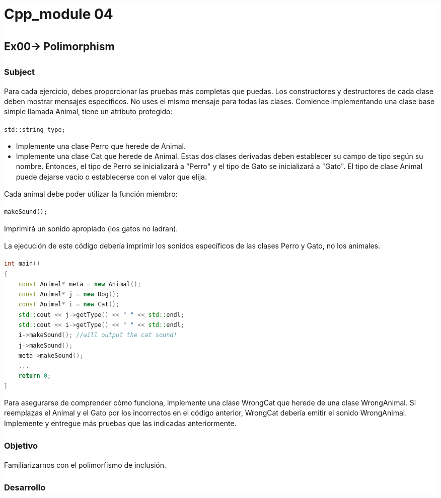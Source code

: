 # Cpp_module 04

## Ex00-> Polimorphism

### Subject

Para cada ejercicio, debes proporcionar las pruebas más completas que puedas. Los constructores y destructores de cada clase deben mostrar mensajes específicos. No uses el mismo mensaje para todas las clases.
Comience implementando una clase base simple llamada Animal, tiene un atributo protegido:

	std::string type;
* Implemente una clase Perro que herede de Animal.
* Implemente una clase Cat que herede de Animal.
Estas dos clases derivadas deben establecer su campo de tipo según su nombre. Entonces, el tipo de Perro se inicializará a "Perro" y el tipo de Gato se inicializará a "Gato". El tipo de clase Animal puede dejarse vacío o establecerse con el valor que elija.

Cada animal debe poder utilizar la función miembro:

	makeSound();

Imprimirá un sonido apropiado (los gatos no ladran).

La ejecución de este código debería imprimir los sonidos específicos de las clases Perro y Gato, no los animales.

```cpp
int main()
{
	const Animal* meta = new Animal();
	const Animal* j = new Dog();
	const Animal* i = new Cat();
	std::cout << j->getType() << " " << std::endl;
	std::cout << i->getType() << " " << std::endl;
	i->makeSound(); //will output the cat sound!
	j->makeSound();
	meta->makeSound();
	...
	return 0;
}
```
Para asegurarse de comprender cómo funciona, implemente una clase WrongCat que herede de una clase WrongAnimal. Si reemplazas el Animal y el Gato por los incorrectos en el código anterior, WrongCat debería emitir el sonido WrongAnimal.
Implemente y entregue más pruebas que las indicadas anteriormente.

### Objetivo

Familiarizarnos con el polimorfismo de inclusión.

### Desarrollo
